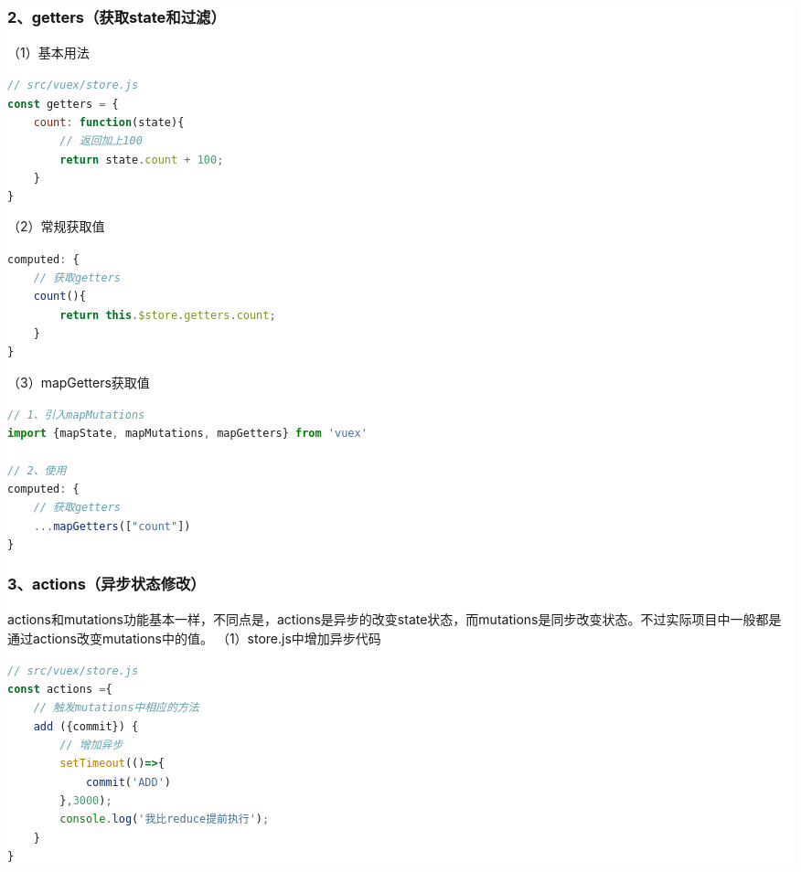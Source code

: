 ### 2、getters（获取state和过滤）

（1）基本用法

```javascript
// src/vuex/store.js
const getters = {
    count: function(state){
        // 返回加上100
        return state.count + 100;
    }
}
```

（2）常规获取值

```javascript
computed: {
    // 获取getters
    count(){
        return this.$store.getters.count;
    }
}
```

（3）mapGetters获取值

```javascript
// 1、引入mapMutations
import {mapState, mapMutations, mapGetters} from 'vuex'

// 2、使用
computed: {
    // 获取getters
    ...mapGetters(["count"])
}
```

### 3、actions（异步状态修改）

actions和mutations功能基本一样，不同点是，actions是异步的改变state状态，而mutations是同步改变状态。不过实际项目中一般都是通过actions改变mutations中的值。
（1）store.js中增加异步代码

```javascript
// src/vuex/store.js
const actions ={
    // 触发mutations中相应的方法
    add ({commit}) {
        // 增加异步
        setTimeout(()=>{
            commit('ADD')
        },3000);
        console.log('我比reduce提前执行');
    }
}
```
